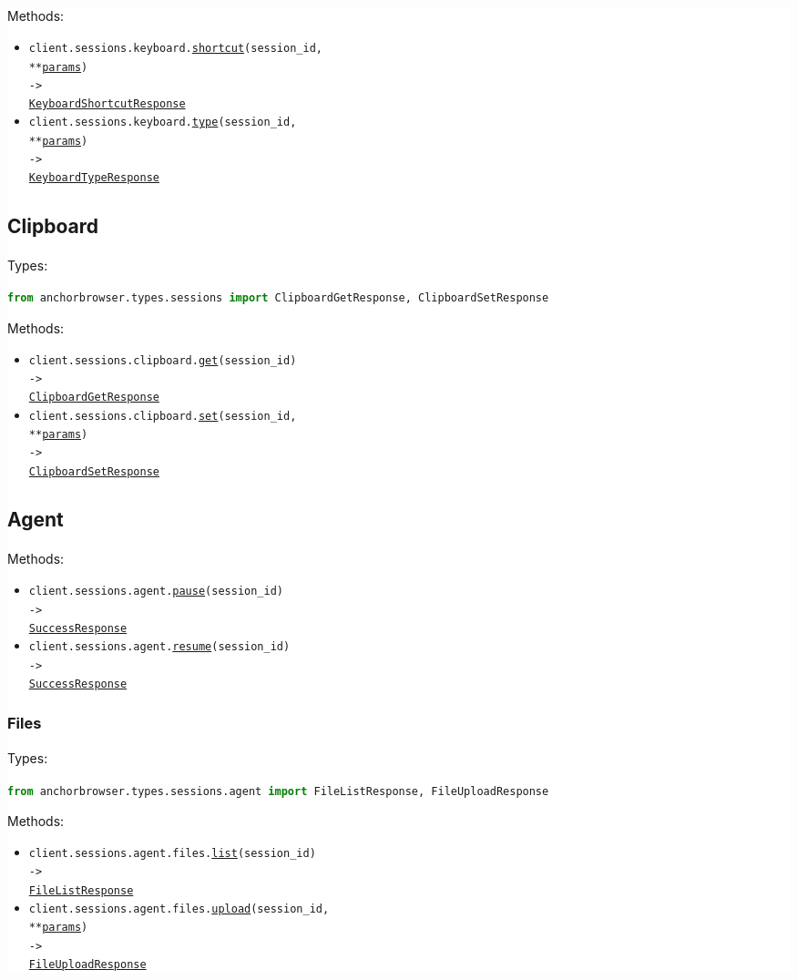 Methods:

- <code title="post /v1/sessions/{sessionId}/keyboard/shortcut">client.sessions.keyboard.<a href="./src/anchorbrowser/resources/sessions/keyboard.py">shortcut</a>(session_id, \*\*<a href="src/anchorbrowser/types/sessions/keyboard_shortcut_params.py">params</a>) -> <a href="./src/anchorbrowser/types/sessions/keyboard_shortcut_response.py">KeyboardShortcutResponse</a></code>
- <code title="post /v1/sessions/{sessionId}/keyboard/type">client.sessions.keyboard.<a href="./src/anchorbrowser/resources/sessions/keyboard.py">type</a>(session_id, \*\*<a href="src/anchorbrowser/types/sessions/keyboard_type_params.py">params</a>) -> <a href="./src/anchorbrowser/types/sessions/keyboard_type_response.py">KeyboardTypeResponse</a></code>

## Clipboard

Types:

```python
from anchorbrowser.types.sessions import ClipboardGetResponse, ClipboardSetResponse
```

Methods:

- <code title="get /v1/sessions/{sessionId}/clipboard">client.sessions.clipboard.<a href="./src/anchorbrowser/resources/sessions/clipboard.py">get</a>(session_id) -> <a href="./src/anchorbrowser/types/sessions/clipboard_get_response.py">ClipboardGetResponse</a></code>
- <code title="post /v1/sessions/{sessionId}/clipboard">client.sessions.clipboard.<a href="./src/anchorbrowser/resources/sessions/clipboard.py">set</a>(session_id, \*\*<a href="src/anchorbrowser/types/sessions/clipboard_set_params.py">params</a>) -> <a href="./src/anchorbrowser/types/sessions/clipboard_set_response.py">ClipboardSetResponse</a></code>

## Agent

Methods:

- <code title="post /v1/sessions/{session_id}/agent/pause">client.sessions.agent.<a href="./src/anchorbrowser/resources/sessions/agent/agent.py">pause</a>(session_id) -> <a href="./src/anchorbrowser/types/shared/success_response.py">SuccessResponse</a></code>
- <code title="post /v1/sessions/{session_id}/agent/resume">client.sessions.agent.<a href="./src/anchorbrowser/resources/sessions/agent/agent.py">resume</a>(session_id) -> <a href="./src/anchorbrowser/types/shared/success_response.py">SuccessResponse</a></code>

### Files

Types:

```python
from anchorbrowser.types.sessions.agent import FileListResponse, FileUploadResponse
```

Methods:

- <code title="get /v1/sessions/{sessionId}/agent/files">client.sessions.agent.files.<a href="./src/anchorbrowser/resources/sessions/agent/files.py">list</a>(session_id) -> <a href="./src/anchorbrowser/types/sessions/agent/file_list_response.py">FileListResponse</a></code>
- <code title="post /v1/sessions/{sessionId}/agent/files">client.sessions.agent.files.<a href="./src/anchorbrowser/resources/sessions/agent/files.py">upload</a>(session_id, \*\*<a href="src/anchorbrowser/types/sessions/agent/file_upload_params.py">params</a>) -> <a href="./src/anchorbrowser/types/sessions/agent/file_upload_response.py">FileUploadResponse</a></code>

